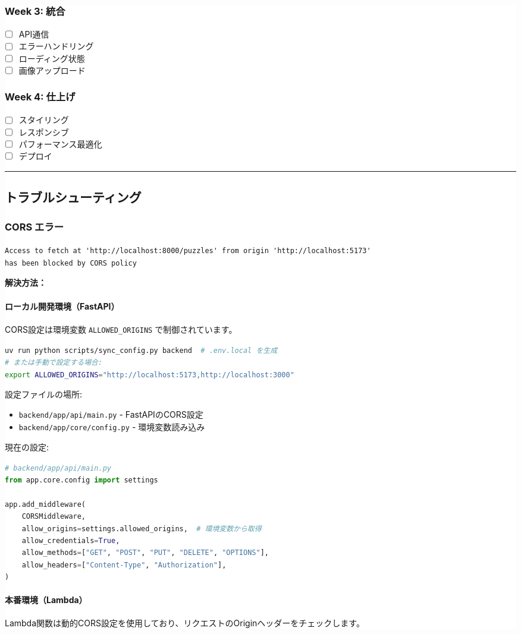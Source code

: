 ### Week 3: 統合
- [ ] API通信
- [ ] エラーハンドリング
- [ ] ローディング状態
- [ ] 画像アップロード

### Week 4: 仕上げ
- [ ] スタイリング
- [ ] レスポンシブ
- [ ] パフォーマンス最適化
- [ ] デプロイ

---

## トラブルシューティング

### CORS エラー
```
Access to fetch at 'http://localhost:8000/puzzles' from origin 'http://localhost:5173'
has been blocked by CORS policy
```

**解決方法：**

#### ローカル開発環境（FastAPI）
CORS設定は環境変数 `ALLOWED_ORIGINS` で制御されています。

```bash
uv run python scripts/sync_config.py backend  # .env.local を生成
# または手動で設定する場合:
export ALLOWED_ORIGINS="http://localhost:5173,http://localhost:3000"
```

設定ファイルの場所:
- `backend/app/api/main.py` - FastAPIのCORS設定
- `backend/app/core/config.py` - 環境変数読み込み

現在の設定:
```python
# backend/app/api/main.py
from app.core.config import settings

app.add_middleware(
    CORSMiddleware,
    allow_origins=settings.allowed_origins,  # 環境変数から取得
    allow_credentials=True,
    allow_methods=["GET", "POST", "PUT", "DELETE", "OPTIONS"],
    allow_headers=["Content-Type", "Authorization"],
)
```

#### 本番環境（Lambda）
Lambda関数は動的CORS設定を使用しており、リクエストのOriginヘッダーをチェックします。
